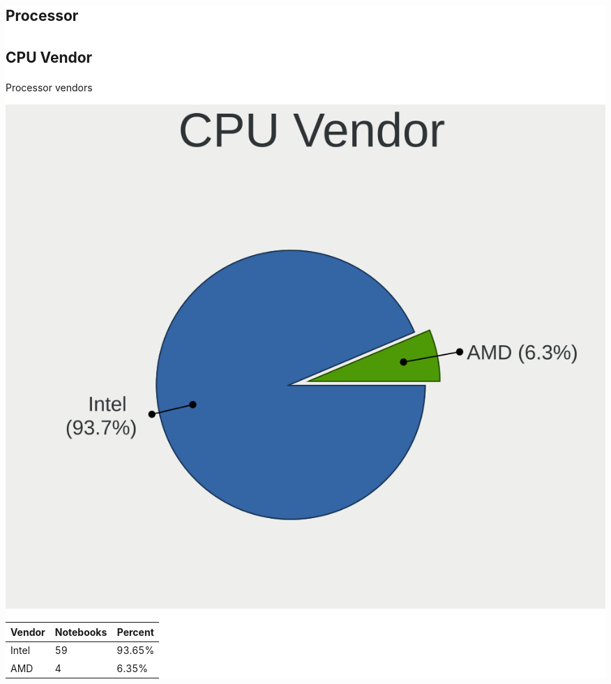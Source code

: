 Processor
---------

CPU Vendor
----------

Processor vendors

![CPU Vendor](./images/pie_chart/cpu_vendor.svg)


| Vendor | Notebooks | Percent |
|--------|-----------|---------|
| Intel  | 59        | 93.65%  |
| AMD    | 4         | 6.35%   |
